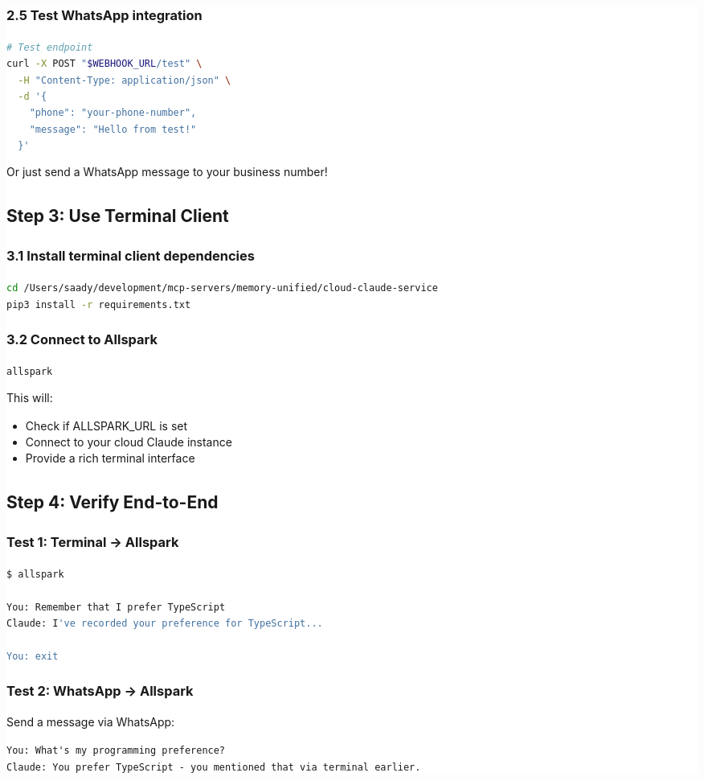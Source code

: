 ### 2.5 Test WhatsApp integration

```bash
# Test endpoint
curl -X POST "$WEBHOOK_URL/test" \
  -H "Content-Type: application/json" \
  -d '{
    "phone": "your-phone-number",
    "message": "Hello from test!"
  }'
```

Or just send a WhatsApp message to your business number!

## Step 3: Use Terminal Client

### 3.1 Install terminal client dependencies

```bash
cd /Users/saady/development/mcp-servers/memory-unified/cloud-claude-service
pip3 install -r requirements.txt
```

### 3.2 Connect to Allspark

```bash
allspark
```

This will:
- Check if ALLSPARK_URL is set
- Connect to your cloud Claude instance
- Provide a rich terminal interface

## Step 4: Verify End-to-End

### Test 1: Terminal → Allspark

```bash
$ allspark

You: Remember that I prefer TypeScript
Claude: I've recorded your preference for TypeScript...

You: exit
```

### Test 2: WhatsApp → Allspark

Send a message via WhatsApp:
```
You: What's my programming preference?
Claude: You prefer TypeScript - you mentioned that via terminal earlier.
```
